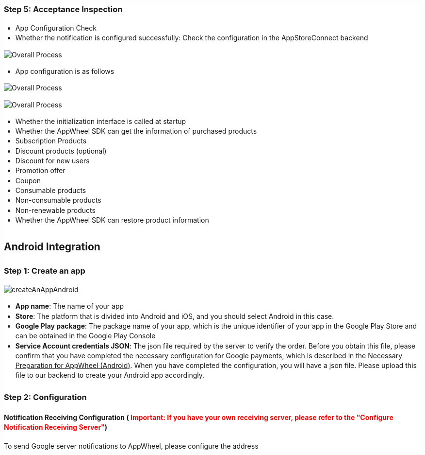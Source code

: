 ### Step 5: Acceptance Inspection
- App Configuration Check
- Whether the notification is configured successfully: Check the configuration in the AppStoreConnect backend

![Overall Process](/img/integration/appStoreConnectBackend.png)

- App configuration is as follows

![Overall Process](/img/integration/appConfiguration.png)

![Overall Process](/img/integration/addP8File.png)

- Whether the initialization interface is called at startup
- Whether the AppWheel SDK can get the information of purchased products
- Subscription Products
- Discount products (optional)
- Discount for new users
- Promotion offer
- Coupon
- Consumable products
- Non-consumable products
- Non-renewable products
- Whether the AppWheel SDK can restore product information

[//]: # (### Other steps: Integration of advanced features)

[//]: # (#### Voucher machine)

[//]: # (##### Obtain coupons)

[//]: # (Description: Developers should request coupon information as early as possible when necessary.)

[//]: # ()
[//]: # (```Objective-C)

[//]: # (AWPurchaseKit queryCouponDetail:&#40;&#40;^&#41;&#40;BOOL success,AWCouponModel * _Nullable model, AWError * _Nullable error&#41;&#41;completion)

[//]: # (```)

[//]: # ()
[//]: # ()
[//]: # (For the returned AWCouponModel data structure, please refer to document: AppWheel SDK Integration Document - Introduction to iOS Classes )

[//]: # ()
[//]: # (##### Consume coupon code)

[//]: # (Note: The developer should report the task ID to AppWheel after displaying the coupon to complete the statistics.)

[//]: # ()
[//]: # (```Objective-C)

[//]: # (AWPurchaseKit updateConponStateWithTaskId:&#40;long&#41;taskId)

[//]: # (           withCompletion:&#40;&#40;^&#41;&#40;BOOL success, AWError * _Nullable error&#41;&#41;completion)

[//]: # (```)

[//]: # ()
[//]: # ()
[//]: # (Parameter: taskId. The value of AWCouponModel, which is obtained from calling the coupon interface.)

## Android Integration
### Step 1: Create an app

![createAnAppAndroid](/img/integration/createAnAppAndroid.png)
- **App name**: The name of your app
- **Store**: The platform that is divided into Android and iOS, and you should select Android in this case.
- **Google Play package**: The package name of your app, which is the unique identifier of your app in the Google Play Store and can be obtained in the Google Play Console
- **Service Account credentials JSON**: The json file required by the server to verify the order. Before you obtain this file, please confirm that you have completed the necessary configuration for Google payments, which is described in the [Necessary Preparation for AppWheel (Android)](Others/NecessaryPreparationForAppWheel_Android.md). When you have completed the configuration, you will have a json file. Please upload this file to our backend to create your Android app accordingly.

### Step 2: Configuration
#### Notification Receiving Configuration (<font color="red"> **Important: If you have your own receiving server, please refer to the "Configure Notification Receiving Server"**</font>)
To send Google server notifications to AppWheel, please configure the address


[//]: # (#### Product Configuration)
[//]: # (- There's already a product configuration)
[//]: # (- No product configuration)